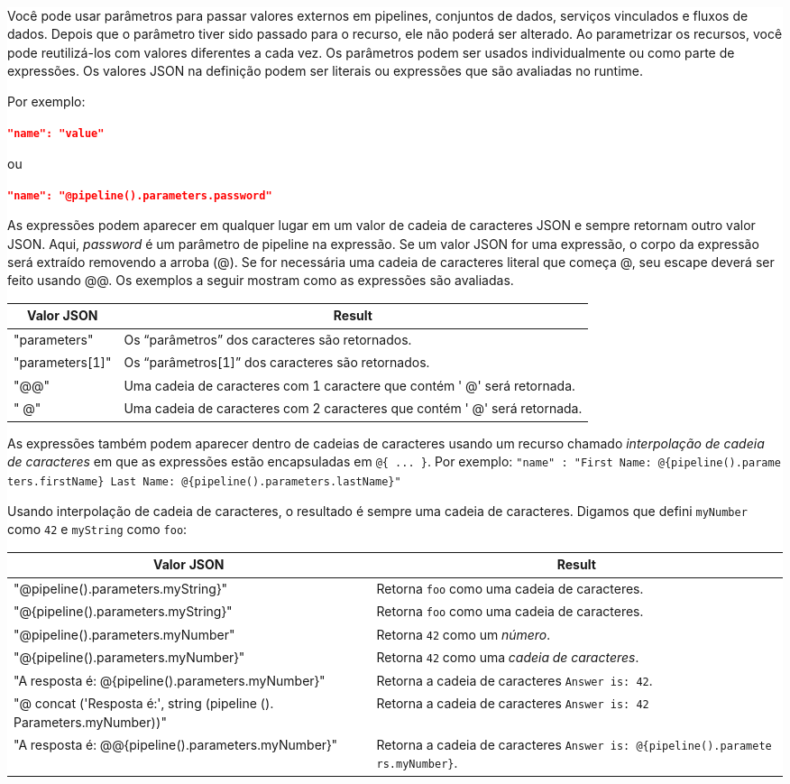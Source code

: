 Você pode usar parâmetros para passar valores externos em pipelines, conjuntos de dados, serviços vinculados e fluxos de dados. Depois que o parâmetro tiver sido passado para o recurso, ele não poderá ser alterado. Ao parametrizar os recursos, você pode reutilizá-los com valores diferentes a cada vez. Os parâmetros podem ser usados individualmente ou como parte de expressões. Os valores JSON na definição podem ser literais ou expressões que são avaliadas no runtime.

Por exemplo:  
  
```json
"name": "value"
```

 ou  
  
```json
"name": "@pipeline().parameters.password"
```

As expressões podem aparecer em qualquer lugar em um valor de cadeia de caracteres JSON e sempre retornam outro valor JSON. Aqui, *password* é um parâmetro de pipeline na expressão. Se um valor JSON for uma expressão, o corpo da expressão será extraído removendo a arroba (\@). Se for necessária uma cadeia de caracteres literal que começa \@, seu escape deverá ser feito usando \@\@. Os exemplos a seguir mostram como as expressões são avaliadas.  
  
|Valor JSON|Result|  
|----------------|------------|  
|"parameters"|Os “parâmetros” dos caracteres são retornados.|  
|"parameters[1]"|Os “parâmetros[1]” dos caracteres são retornados.|  
|"\@\@"|Uma cadeia de caracteres com 1 caractere que contém ' \@' será retornada.|  
|" \@"|Uma cadeia de caracteres com 2 caracteres que contém ' \@' será retornada.|  
  
 As expressões também podem aparecer dentro de cadeias de caracteres usando um recurso chamado *interpolação de cadeia de caracteres* em que as expressões estão encapsuladas em `@{ ... }`. Por exemplo: `"name" : "First Name: @{pipeline().parameters.firstName} Last Name: @{pipeline().parameters.lastName}"`  
  
 Usando interpolação de cadeia de caracteres, o resultado é sempre uma cadeia de caracteres. Digamos que defini `myNumber` como `42` e `myString` como `foo`:  
  
|Valor JSON|Result|  
|----------------|------------|  
|"\@pipeline().parameters.myString}"| Retorna `foo` como uma cadeia de caracteres.|  
|"\@{pipeline().parameters.myString}"| Retorna `foo` como uma cadeia de caracteres.|  
|"\@pipeline().parameters.myNumber"| Retorna `42` como um *número*.|  
|"\@{pipeline().parameters.myNumber}"| Retorna `42` como uma *cadeia de caracteres*.|  
|"A resposta é: @{pipeline().parameters.myNumber}"| Retorna a cadeia de caracteres `Answer is: 42`.|  
|"\@ concat ('Resposta é:', string (pipeline (). Parameters.myNumber))"| Retorna a cadeia de caracteres `Answer is: 42`|  
|"A resposta é: \@\@{pipeline().parameters.myNumber}"| Retorna a cadeia de caracteres `Answer is: @{pipeline().parameters.myNumber}`.|  
